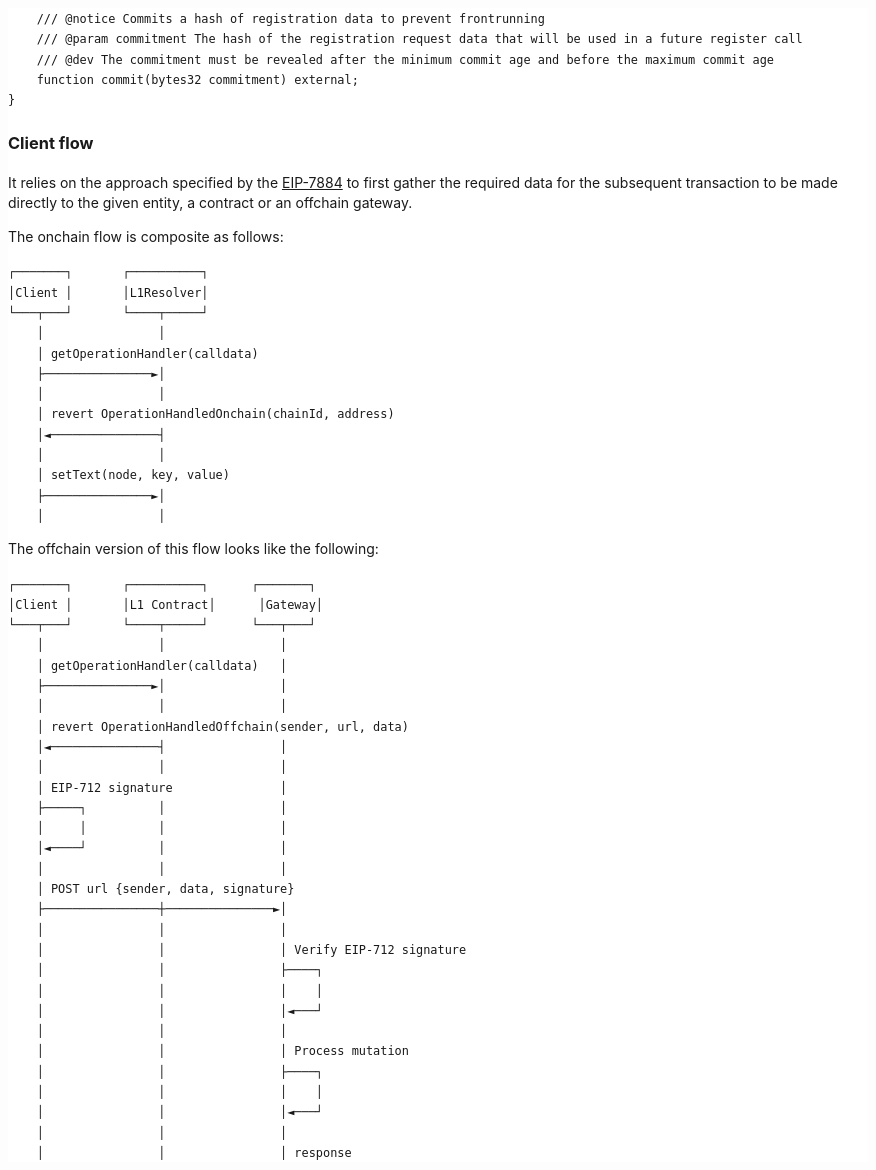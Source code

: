 ```solidity
    /// @notice Commits a hash of registration data to prevent frontrunning
    /// @param commitment The hash of the registration request data that will be used in a future register call
    /// @dev The commitment must be revealed after the minimum commit age and before the maximum commit age
    function commit(bytes32 commitment) external;
}

```

### Client flow

It relies on the approach specified by the [EIP-7884](https://ethereum-magicians.org/t/operation-router/22633) to first gather the required data for the subsequent transaction to be made directly to the given entity, a contract or an offchain gateway.

The onchain flow is composite as follows:

```mermaid
┌───────┐       ┌──────────┐
│Client │       │L1Resolver│
└───┬───┘       └────┬─────┘
    │                │
    │ getOperationHandler(calldata)
    ├───────────────►│
    │                │
    │ revert OperationHandledOnchain(chainId, address)
    │◄───────────────┤
    │                │
    │ setText(node, key, value)
    ├───────────────►│
    │                │
```

The offchain version of this flow looks like the following:

```mermaid
┌───────┐       ┌──────────┐      ┌───────┐
│Client │       │L1 Contract│      │Gateway│
└───┬───┘       └────┬─────┘      └───┬───┘
    │                │                │
    │ getOperationHandler(calldata)   │
    ├───────────────►│                │
    │                │                │
    │ revert OperationHandledOffchain(sender, url, data)
    │◄───────────────┤                │
    │                │                │
    │ EIP-712 signature               │
    ├─────┐          │                │
    │     │          │                │
    │◄────┘          │                │
    │                │                │
    │ POST url {sender, data, signature}
    ├────────────────┼───────────────►│
    │                │                │
    │                │                │ Verify EIP-712 signature
    │                │                ├────┐
    │                │                │    │
    │                │                │◄───┘
    │                │                │
    │                │                │ Process mutation
    │                │                ├────┐
    │                │                │    │
    │                │                │◄───┘
    │                │                │
    │                │                │ response
```
